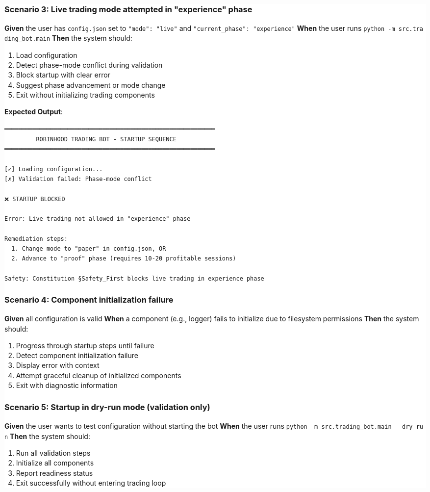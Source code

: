 ### Scenario 3: Live trading mode attempted in "experience" phase

**Given** the user has `config.json` set to `"mode": "live"` and `"current_phase": "experience"`
**When** the user runs `python -m src.trading_bot.main`
**Then** the system should:
1. Load configuration
2. Detect phase-mode conflict during validation
3. Block startup with clear error
4. Suggest phase advancement or mode change
5. Exit without initializing trading components

**Expected Output**:
```
════════════════════════════════════════════════════════════
         ROBINHOOD TRADING BOT - STARTUP SEQUENCE
════════════════════════════════════════════════════════════

[✓] Loading configuration...
[✗] Validation failed: Phase-mode conflict

❌ STARTUP BLOCKED

Error: Live trading not allowed in "experience" phase

Remediation steps:
  1. Change mode to "paper" in config.json, OR
  2. Advance to "proof" phase (requires 10-20 profitable sessions)

Safety: Constitution §Safety_First blocks live trading in experience phase
```

### Scenario 4: Component initialization failure

**Given** all configuration is valid
**When** a component (e.g., logger) fails to initialize due to filesystem permissions
**Then** the system should:
1. Progress through startup steps until failure
2. Detect component initialization failure
3. Display error with context
4. Attempt graceful cleanup of initialized components
5. Exit with diagnostic information

### Scenario 5: Startup in dry-run mode (validation only)

**Given** the user wants to test configuration without starting the bot
**When** the user runs `python -m src.trading_bot.main --dry-run`
**Then** the system should:
1. Run all validation steps
2. Initialize all components
3. Report readiness status
4. Exit successfully without entering trading loop
